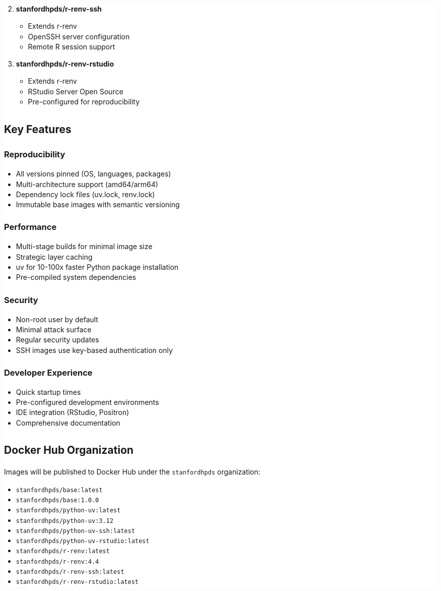 2. **stanfordhpds/r-renv-ssh**
   - Extends r-renv
   - OpenSSH server configuration
   - Remote R session support

3. **stanfordhpds/r-renv-rstudio**
   - Extends r-renv
   - RStudio Server Open Source
   - Pre-configured for reproducibility

## Key Features

### Reproducibility
- All versions pinned (OS, languages, packages)
- Multi-architecture support (amd64/arm64)
- Dependency lock files (uv.lock, renv.lock)
- Immutable base images with semantic versioning

### Performance
- Multi-stage builds for minimal image size
- Strategic layer caching
- uv for 10-100x faster Python package installation
- Pre-compiled system dependencies

### Security
- Non-root user by default
- Minimal attack surface
- Regular security updates
- SSH images use key-based authentication only

### Developer Experience
- Quick startup times
- Pre-configured development environments
- IDE integration (RStudio, Positron)
- Comprehensive documentation

## Docker Hub Organization

Images will be published to Docker Hub under the `stanfordhpds` organization:

- `stanfordhpds/base:latest`
- `stanfordhpds/base:1.0.0`
- `stanfordhpds/python-uv:latest`
- `stanfordhpds/python-uv:3.12`
- `stanfordhpds/python-uv-ssh:latest`
- `stanfordhpds/python-uv-rstudio:latest`
- `stanfordhpds/r-renv:latest`
- `stanfordhpds/r-renv:4.4`
- `stanfordhpds/r-renv-ssh:latest`
- `stanfordhpds/r-renv-rstudio:latest`
